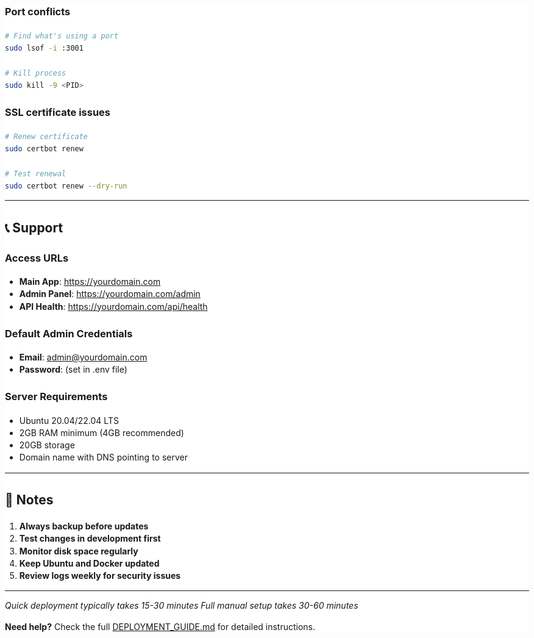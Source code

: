 ### Port conflicts
```bash
# Find what's using a port
sudo lsof -i :3001

# Kill process
sudo kill -9 <PID>
```

### SSL certificate issues
```bash
# Renew certificate
sudo certbot renew

# Test renewal
sudo certbot renew --dry-run
```

---

## 📞 Support

### Access URLs
- **Main App**: https://yourdomain.com
- **Admin Panel**: https://yourdomain.com/admin
- **API Health**: https://yourdomain.com/api/health

### Default Admin Credentials
- **Email**: admin@yourdomain.com
- **Password**: (set in .env file)

### Server Requirements
- Ubuntu 20.04/22.04 LTS
- 2GB RAM minimum (4GB recommended)
- 20GB storage
- Domain name with DNS pointing to server

---

## 📝 Notes

1. **Always backup before updates**
2. **Test changes in development first**
3. **Monitor disk space regularly**
4. **Keep Ubuntu and Docker updated**
5. **Review logs weekly for security issues**

---

*Quick deployment typically takes 15-30 minutes*
*Full manual setup takes 30-60 minutes*

**Need help?** Check the full [DEPLOYMENT_GUIDE.md](./DEPLOYMENT_GUIDE.md) for detailed instructions.